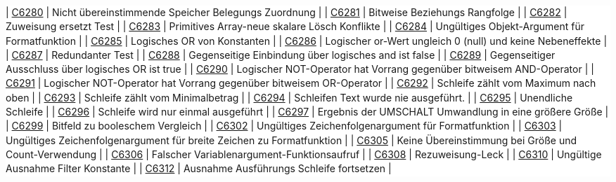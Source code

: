 |                       [C6280](../code-quality/c6280.md)                        |                                               Nicht übereinstimmende Speicher Belegungs Zuordnung                                               |
|                       [C6281](../code-quality/c6281.md)                        |                                                     Bitweise Beziehungs Rangfolge                                                     |
|                       [C6282](../code-quality/c6282.md)                        |                                                      Zuweisung ersetzt Test                                                       |
|                       [C6283](../code-quality/c6283.md)                        |                                             Primitives Array-neue skalare Lösch Konflikte                                              |
|                       [C6284](../code-quality/c6284.md)                        |                                             Ungültiges Objekt-Argument für Formatfunktion                                              |
|                       [C6285](../code-quality/c6285.md)                        |                                                       Logisches OR von Konstanten                                                       |
|                       [C6286](../code-quality/c6286.md)                        |                                               Logischer or-Wert ungleich 0 (null) und keine Nebeneffekte                                               |
|                       [C6287](../code-quality/c6287.md)                        |                                                           Redundanter Test                                                            |
|                       [C6288](../code-quality/c6288.md)                        |                                             Gegenseitige Einbindung über logisches and ist false                                              |
|                       [C6289](../code-quality/c6289.md)                        |                                              Gegenseitiger Ausschluss über logisches OR ist true                                               |
|                       [C6290](../code-quality/c6290.md)                        |                                                 Logischer NOT-Operator hat Vorrang gegenüber bitweisem AND-Operator                                                  |
|                       [C6291](../code-quality/c6291.md)                        |                                                  Logischer NOT-Operator hat Vorrang gegenüber bitweisem OR-Operator                                                  |
|                       [C6292](../code-quality/c6292.md)                        |                                                     Schleife zählt vom Maximum nach oben                                                     |
|                       [C6293](../code-quality/c6293.md)                        |                                                    Schleife zählt vom Minimalbetrag                                                    |
|                       [C6294](../code-quality/c6294.md)                        |                                                      Schleifen Text wurde nie ausgeführt.                                                       |
|                       [C6295](../code-quality/c6295.md)                        |                                                            Unendliche Schleife                                                            |
|                       [C6296](../code-quality/c6296.md)                        |                                                       Schleife wird nur einmal ausgeführt                                                       |
|                       [C6297](../code-quality/c6297.md)                        |                                                 Ergebnis der UMSCHALT Umwandlung in eine größere Größe                                                 |
|                       [C6299](../code-quality/c6299.md)                        |                                                   Bitfeld zu booleschem Vergleich                                                    |
|                       [C6302](../code-quality/c6302.md)                        |                                        Ungültiges Zeichenfolgenargument für Formatfunktion                                         |
|                       [C6303](../code-quality/c6303.md)                        |                                      Ungültiges Zeichenfolgenargument für breite Zeichen zu Formatfunktion                                      |
|                       [C6305](../code-quality/c6305.md)                        |                                                    Keine Übereinstimmung bei Größe und Count-Verwendung                                                    |
|                       [C6306](../code-quality/c6306.md)                        |                                              Falscher Variablenargument-Funktionsaufruf                                              |
|                       [C6308](../code-quality/c6308.md)                        |                                                            Rezuweisung-Leck                                                             |
|                       [C6310](../code-quality/c6310.md)                        |                                                  Ungültige Ausnahme Filter Konstante                                                  |
|                       [C6312](../code-quality/c6312.md)                        |                                                  Ausnahme Ausführungs Schleife fortsetzen                                                  |